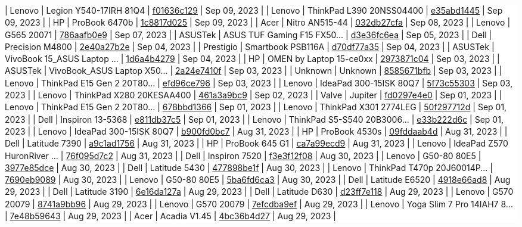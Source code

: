 | Lenovo        | Legion Y540-17IRH 81Q4      | [f01636c129](https://linux-hardware.org/?probe=f01636c129) | Sep 09, 2023 |
| Lenovo        | ThinkPad L390 20NSS04400    | [e35abd1445](https://linux-hardware.org/?probe=e35abd1445) | Sep 09, 2023 |
| HP            | ProBook 6470b               | [1c8817d025](https://linux-hardware.org/?probe=1c8817d025) | Sep 09, 2023 |
| Acer          | Nitro AN515-44              | [032db27cfa](https://linux-hardware.org/?probe=032db27cfa) | Sep 08, 2023 |
| Lenovo        | G565 20071                  | [786aafb0e9](https://linux-hardware.org/?probe=786aafb0e9) | Sep 07, 2023 |
| ASUSTek       | ASUS TUF Gaming F15 FX50... | [d3e36fc6ea](https://linux-hardware.org/?probe=d3e36fc6ea) | Sep 05, 2023 |
| Dell          | Precision M4800             | [2e40a27b2e](https://linux-hardware.org/?probe=2e40a27b2e) | Sep 04, 2023 |
| Prestigio     | Smartbook PSB116A           | [d70df77a35](https://linux-hardware.org/?probe=d70df77a35) | Sep 04, 2023 |
| ASUSTek       | VivoBook 15_ASUS Laptop ... | [1d6a4b4279](https://linux-hardware.org/?probe=1d6a4b4279) | Sep 04, 2023 |
| HP            | OMEN by Laptop 15-ce0xx     | [2973871c04](https://linux-hardware.org/?probe=2973871c04) | Sep 03, 2023 |
| ASUSTek       | VivoBook_ASUS Laptop X50... | [2a24e7410f](https://linux-hardware.org/?probe=2a24e7410f) | Sep 03, 2023 |
| Unknown       | Unknown                     | [8585671bfb](https://linux-hardware.org/?probe=8585671bfb) | Sep 03, 2023 |
| Lenovo        | ThinkPad E15 Gen 2 20T80... | [efd96ce796](https://linux-hardware.org/?probe=efd96ce796) | Sep 03, 2023 |
| Lenovo        | IdeaPad 300-15ISK 80Q7      | [5f73c55303](https://linux-hardware.org/?probe=5f73c55303) | Sep 03, 2023 |
| Lenovo        | ThinkPad X280 20KESAA400    | [461a3a9bc9](https://linux-hardware.org/?probe=461a3a9bc9) | Sep 02, 2023 |
| Valve         | Jupiter                     | [fd0297e4e0](https://linux-hardware.org/?probe=fd0297e4e0) | Sep 01, 2023 |
| Lenovo        | ThinkPad E15 Gen 2 20T80... | [678bbd1366](https://linux-hardware.org/?probe=678bbd1366) | Sep 01, 2023 |
| Lenovo        | ThinkPad X301 2774LEG       | [50f297712d](https://linux-hardware.org/?probe=50f297712d) | Sep 01, 2023 |
| Dell          | Inspiron 13-5368            | [e811db37c5](https://linux-hardware.org/?probe=e811db37c5) | Sep 01, 2023 |
| Lenovo        | ThinkPad S5-S540 20B3006... | [e33b222d6c](https://linux-hardware.org/?probe=e33b222d6c) | Sep 01, 2023 |
| Lenovo        | IdeaPad 300-15ISK 80Q7      | [b900fd0bc7](https://linux-hardware.org/?probe=b900fd0bc7) | Aug 31, 2023 |
| HP            | ProBook 4530s               | [09fddaab4d](https://linux-hardware.org/?probe=09fddaab4d) | Aug 31, 2023 |
| Dell          | Latitude 7390               | [a9c1ad1756](https://linux-hardware.org/?probe=a9c1ad1756) | Aug 31, 2023 |
| HP            | ProBook 645 G1              | [ca7a99ecd9](https://linux-hardware.org/?probe=ca7a99ecd9) | Aug 31, 2023 |
| Lenovo        | IdeaPad Z570 HuronRiver ... | [76f095d7c2](https://linux-hardware.org/?probe=76f095d7c2) | Aug 31, 2023 |
| Dell          | Inspiron 7520               | [f3e3f12f08](https://linux-hardware.org/?probe=f3e3f12f08) | Aug 30, 2023 |
| Lenovo        | G50-80 80E5                 | [3977e85dce](https://linux-hardware.org/?probe=3977e85dce) | Aug 30, 2023 |
| Dell          | Latitude 5430               | [477898be1f](https://linux-hardware.org/?probe=477898be1f) | Aug 30, 2023 |
| Lenovo        | ThinkPad T470p 20J60014P... | [7690eb9089](https://linux-hardware.org/?probe=7690eb9089) | Aug 30, 2023 |
| Lenovo        | G50-80 80E5                 | [5ba6fd6ca3](https://linux-hardware.org/?probe=5ba6fd6ca3) | Aug 30, 2023 |
| Dell          | Latitude E6520              | [4918e66ad8](https://linux-hardware.org/?probe=4918e66ad8) | Aug 29, 2023 |
| Dell          | Latitude 3190               | [6e16da127a](https://linux-hardware.org/?probe=6e16da127a) | Aug 29, 2023 |
| Dell          | Latitude D630               | [d23ff7e118](https://linux-hardware.org/?probe=d23ff7e118) | Aug 29, 2023 |
| Lenovo        | G570 20079                  | [8741a9bb96](https://linux-hardware.org/?probe=8741a9bb96) | Aug 29, 2023 |
| Lenovo        | G570 20079                  | [7efcdba9ef](https://linux-hardware.org/?probe=7efcdba9ef) | Aug 29, 2023 |
| Lenovo        | Yoga Slim 7 Pro 14IAH7 8... | [7e48b59643](https://linux-hardware.org/?probe=7e48b59643) | Aug 29, 2023 |
| Acer          | Acadia V1.45                | [4bc36b4d27](https://linux-hardware.org/?probe=4bc36b4d27) | Aug 29, 2023 |